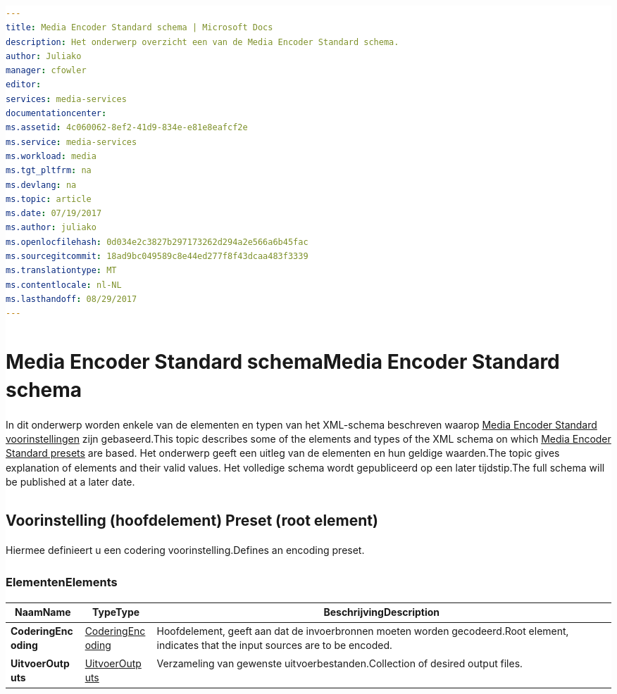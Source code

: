 ```yaml
---
title: Media Encoder Standard schema | Microsoft Docs
description: Het onderwerp overzicht een van de Media Encoder Standard schema.
author: Juliako
manager: cfowler
editor: 
services: media-services
documentationcenter: 
ms.assetid: 4c060062-8ef2-41d9-834e-e81e8eafcf2e
ms.service: media-services
ms.workload: media
ms.tgt_pltfrm: na
ms.devlang: na
ms.topic: article
ms.date: 07/19/2017
ms.author: juliako
ms.openlocfilehash: 0d034e2c3827b297173262d294a2e566a6b45fac
ms.sourcegitcommit: 18ad9bc049589c8e44ed277f8f43dcaa483f3339
ms.translationtype: MT
ms.contentlocale: nl-NL
ms.lasthandoff: 08/29/2017
---
```

# <a name="media-encoder-standard-schema"></a><span data-ttu-id="28c89-103">Media Encoder Standard schema</span><span class="sxs-lookup"><span data-stu-id="28c89-103">Media Encoder Standard schema</span></span>
<span data-ttu-id="28c89-104">In dit onderwerp worden enkele van de elementen en typen van het XML-schema beschreven waarop [Media Encoder Standard voorinstellingen](media-services-mes-presets-overview.md) zijn gebaseerd.</span><span class="sxs-lookup"><span data-stu-id="28c89-104">This topic describes some of the elements and types of the XML schema on which [Media Encoder Standard presets](media-services-mes-presets-overview.md) are based.</span></span> <span data-ttu-id="28c89-105">Het onderwerp geeft een uitleg van de elementen en hun geldige waarden.</span><span class="sxs-lookup"><span data-stu-id="28c89-105">The topic gives explanation of elements and their valid values.</span></span> <span data-ttu-id="28c89-106">Het volledige schema wordt gepubliceerd op een later tijdstip.</span><span class="sxs-lookup"><span data-stu-id="28c89-106">The full schema will be published at a later date.</span></span>  

## <span data-ttu-id="28c89-107"><a name="Preset"></a>Voorinstelling (hoofdelement)</span><span class="sxs-lookup"><span data-stu-id="28c89-107"><a name="Preset"></a> Preset (root element)</span></span>
<span data-ttu-id="28c89-108">Hiermee definieert u een codering voorinstelling.</span><span class="sxs-lookup"><span data-stu-id="28c89-108">Defines an encoding preset.</span></span>  

### <a name="elements"></a><span data-ttu-id="28c89-109">Elementen</span><span class="sxs-lookup"><span data-stu-id="28c89-109">Elements</span></span>
| <span data-ttu-id="28c89-110">Naam</span><span class="sxs-lookup"><span data-stu-id="28c89-110">Name</span></span> | <span data-ttu-id="28c89-111">Type</span><span class="sxs-lookup"><span data-stu-id="28c89-111">Type</span></span> | <span data-ttu-id="28c89-112">Beschrijving</span><span class="sxs-lookup"><span data-stu-id="28c89-112">Description</span></span> |
| --- | --- | --- |
| <span data-ttu-id="28c89-113">**Codering**</span><span class="sxs-lookup"><span data-stu-id="28c89-113">**Encoding**</span></span> |[<span data-ttu-id="28c89-114">Codering</span><span class="sxs-lookup"><span data-stu-id="28c89-114">Encoding</span></span>](media-services-mes-schema.md#Encoding) |<span data-ttu-id="28c89-115">Hoofdelement, geeft aan dat de invoerbronnen moeten worden gecodeerd.</span><span class="sxs-lookup"><span data-stu-id="28c89-115">Root element, indicates that the input sources are to be encoded.</span></span> |
| <span data-ttu-id="28c89-116">**Uitvoer**</span><span class="sxs-lookup"><span data-stu-id="28c89-116">**Outputs**</span></span> |[<span data-ttu-id="28c89-117">Uitvoer</span><span class="sxs-lookup"><span data-stu-id="28c89-117">Outputs</span></span>](media-services-mes-schema.md#Output) |<span data-ttu-id="28c89-118">Verzameling van gewenste uitvoerbestanden.</span><span class="sxs-lookup"><span data-stu-id="28c89-118">Collection of desired output files.</span></span> |
